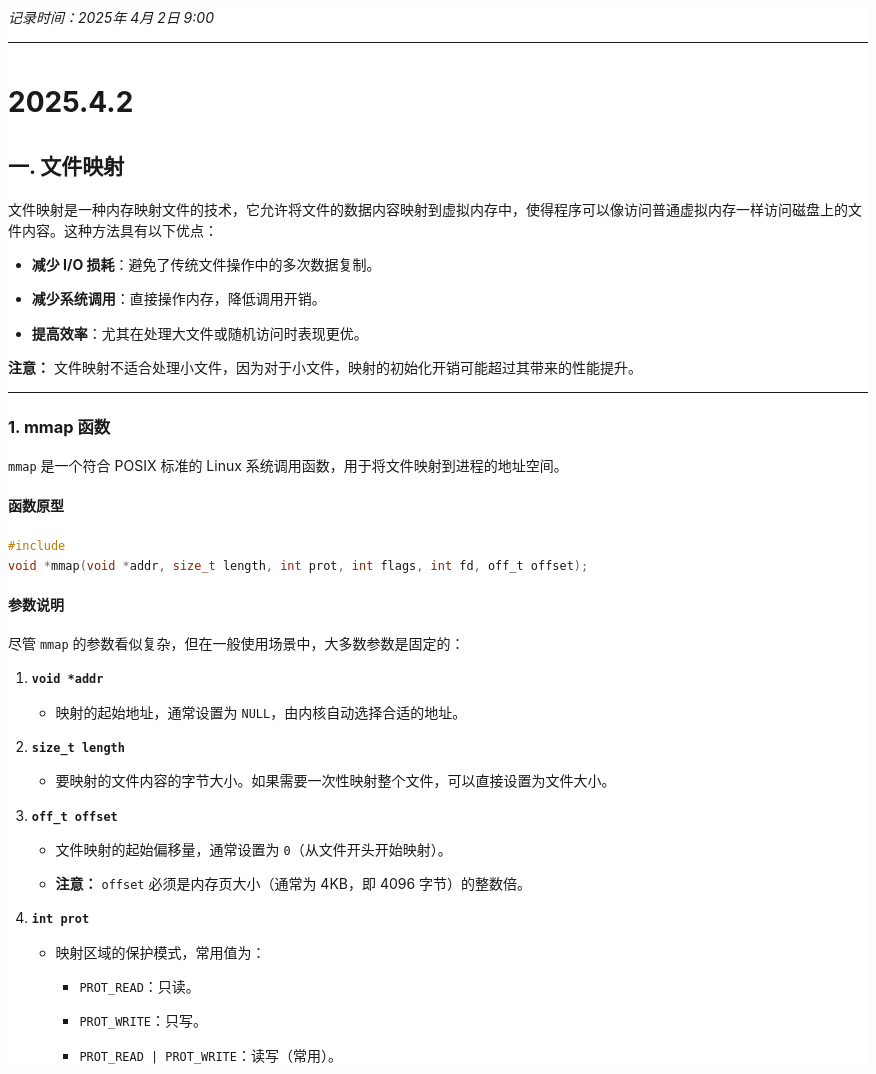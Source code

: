 *记录时间：2025年 4月 2日 9:00*

---

# 2025.4.2

## 一. 文件映射

文件映射是一种内存映射文件的技术，它允许将文件的数据内容映射到虚拟内存中，使得程序可以像访问普通虚拟内存一样访问磁盘上的文件内容。这种方法具有以下优点：

- **减少 I/O 损耗**：避免了传统文件操作中的多次数据复制。
    
- **减少系统调用**：直接操作内存，降低调用开销。
    
- **提高效率**：尤其在处理大文件或随机访问时表现更优。
    

**注意：** 文件映射不适合处理小文件，因为对于小文件，映射的初始化开销可能超过其带来的性能提升。

---

### 1. mmap 函数

`mmap` 是一个符合 POSIX 标准的 Linux 系统调用函数，用于将文件映射到进程的地址空间。

#### 函数原型

```c
#include 
void *mmap(void *addr, size_t length, int prot, int flags, int fd, off_t offset);
```

#### 参数说明

尽管 `mmap` 的参数看似复杂，但在一般使用场景中，大多数参数是固定的：

1. **`void *addr`**
    
    - 映射的起始地址，通常设置为 `NULL`，由内核自动选择合适的地址。
        
2. **`size_t length`**
    
    - 要映射的文件内容的字节大小。如果需要一次性映射整个文件，可以直接设置为文件大小。
        
3. **`off_t offset`**
    
    - 文件映射的起始偏移量，通常设置为 `0`（从文件开头开始映射）。
        
    - **注意：** `offset` 必须是内存页大小（通常为 4KB，即 4096 字节）的整数倍。
        
4. **`int prot`**
    
    - 映射区域的保护模式，常用值为：
        
        - `PROT_READ`：只读。
            
        - `PROT_WRITE`：只写。
            
        - `PROT_READ | PROT_WRITE`：读写（常用）。
            